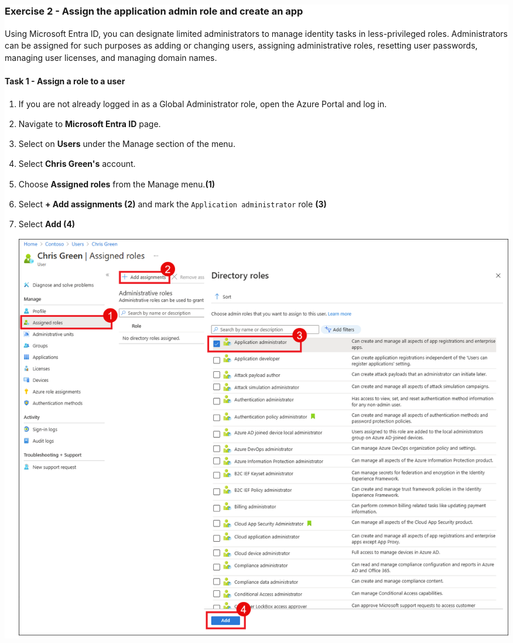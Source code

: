 
### Exercise 2 - Assign the application admin role and create an app

 Using Microsoft Entra ID, you can designate limited administrators to manage identity tasks in less-privileged roles. Administrators can be assigned for such purposes as adding or changing users, assigning administrative roles, resetting user passwords, managing user licenses, and managing domain names.

#### Task 1 - Assign a role to a user

1. If you are not already logged in as a Global Administrator role, open the Azure Portal and log in.
2. Navigate to **Microsoft Entra ID**  page.
3. Select on **Users** under the Manage section of the menu.
4. Select **Chris Green's** account.
5. Choose **Assigned roles** from the Manage menu.**(1)**
6. Select **+ Add assignments (2)** and mark the `Application administrator` role **(3)**
7. Select **Add (4)**

    ![Assigned roles page - showing the selected role](./media/directory-role-select-role.png)
